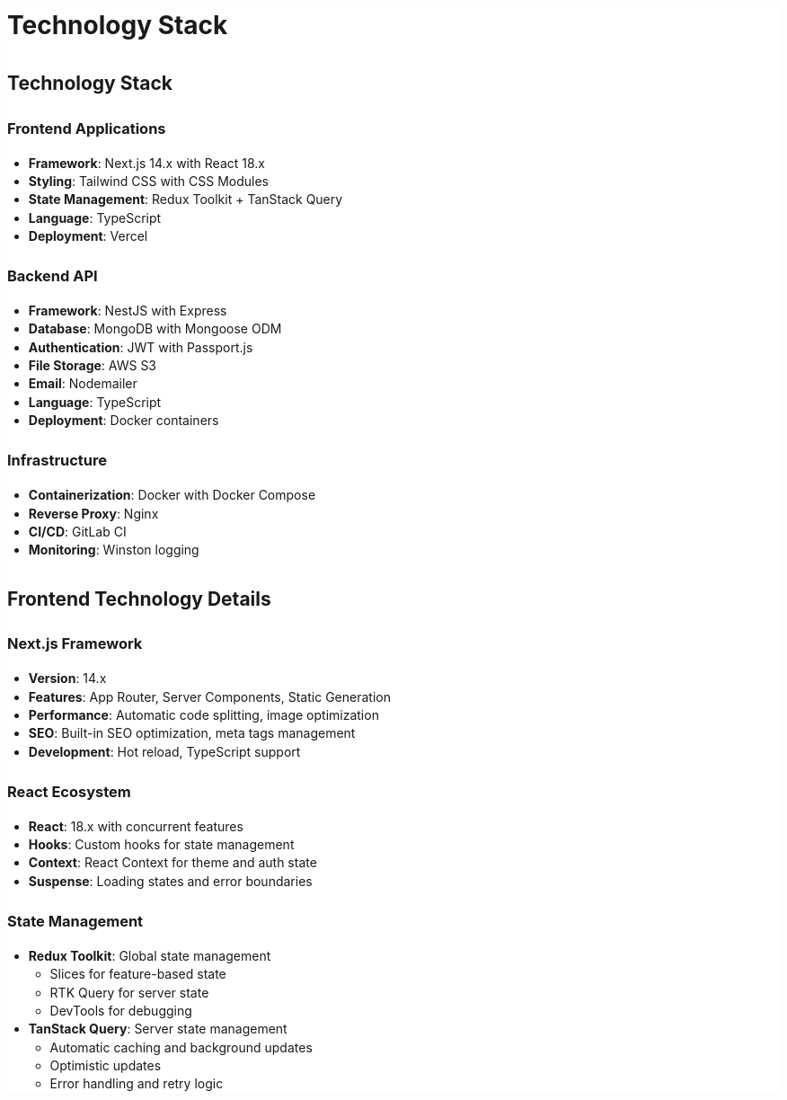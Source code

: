 # Technology Stack

## Technology Stack

### Frontend Applications

- **Framework**: Next.js 14.x with React 18.x
- **Styling**: Tailwind CSS with CSS Modules
- **State Management**: Redux Toolkit + TanStack Query
- **Language**: TypeScript
- **Deployment**: Vercel

### Backend API

- **Framework**: NestJS with Express
- **Database**: MongoDB with Mongoose ODM
- **Authentication**: JWT with Passport.js
- **File Storage**: AWS S3
- **Email**: Nodemailer
- **Language**: TypeScript
- **Deployment**: Docker containers

### Infrastructure

- **Containerization**: Docker with Docker Compose
- **Reverse Proxy**: Nginx
- **CI/CD**: GitLab CI
- **Monitoring**: Winston logging

## Frontend Technology Details

### Next.js Framework

- **Version**: 14.x
- **Features**: App Router, Server Components, Static Generation
- **Performance**: Automatic code splitting, image optimization
- **SEO**: Built-in SEO optimization, meta tags management
- **Development**: Hot reload, TypeScript support

### React Ecosystem

- **React**: 18.x with concurrent features
- **Hooks**: Custom hooks for state management
- **Context**: React Context for theme and auth state
- **Suspense**: Loading states and error boundaries

### State Management

- **Redux Toolkit**: Global state management
  - Slices for feature-based state
  - RTK Query for server state
  - DevTools for debugging
- **TanStack Query**: Server state management
  - Automatic caching and background updates
  - Optimistic updates
  - Error handling and retry logic
